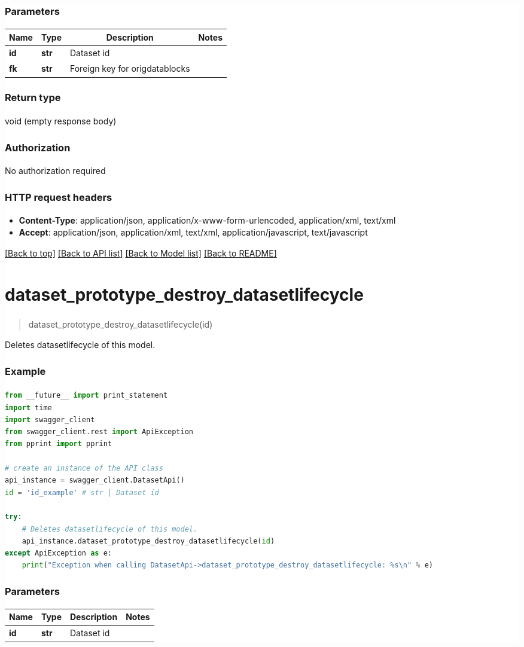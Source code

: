 ### Parameters

Name | Type | Description  | Notes
------------- | ------------- | ------------- | -------------
 **id** | **str**| Dataset id | 
 **fk** | **str**| Foreign key for origdatablocks | 

### Return type

void (empty response body)

### Authorization

No authorization required

### HTTP request headers

 - **Content-Type**: application/json, application/x-www-form-urlencoded, application/xml, text/xml
 - **Accept**: application/json, application/xml, text/xml, application/javascript, text/javascript

[[Back to top]](#) [[Back to API list]](../README.md#documentation-for-api-endpoints) [[Back to Model list]](../README.md#documentation-for-models) [[Back to README]](../README.md)

# **dataset_prototype_destroy_datasetlifecycle**
> dataset_prototype_destroy_datasetlifecycle(id)

Deletes datasetlifecycle of this model.

### Example 
```python
from __future__ import print_statement
import time
import swagger_client
from swagger_client.rest import ApiException
from pprint import pprint

# create an instance of the API class
api_instance = swagger_client.DatasetApi()
id = 'id_example' # str | Dataset id

try: 
    # Deletes datasetlifecycle of this model.
    api_instance.dataset_prototype_destroy_datasetlifecycle(id)
except ApiException as e:
    print("Exception when calling DatasetApi->dataset_prototype_destroy_datasetlifecycle: %s\n" % e)
```

### Parameters

Name | Type | Description  | Notes
------------- | ------------- | ------------- | -------------
 **id** | **str**| Dataset id | 
